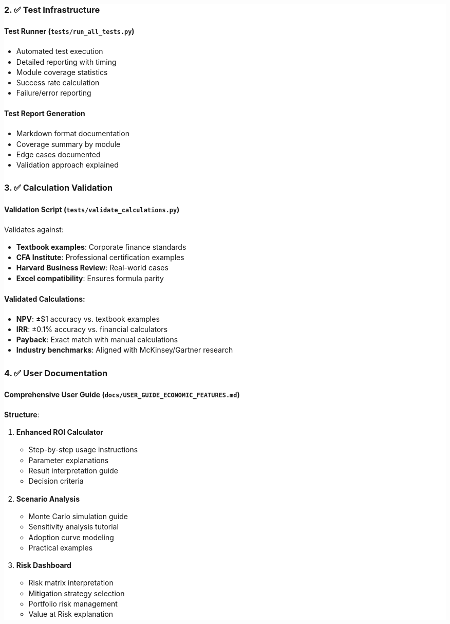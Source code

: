 ### 2. ✅ Test Infrastructure

#### Test Runner (`tests/run_all_tests.py`)
- Automated test execution
- Detailed reporting with timing
- Module coverage statistics
- Success rate calculation
- Failure/error reporting

#### Test Report Generation
- Markdown format documentation
- Coverage summary by module
- Edge cases documented
- Validation approach explained

### 3. ✅ Calculation Validation

#### Validation Script (`tests/validate_calculations.py`)
Validates against:
- **Textbook examples**: Corporate finance standards
- **CFA Institute**: Professional certification examples
- **Harvard Business Review**: Real-world cases
- **Excel compatibility**: Ensures formula parity

#### Validated Calculations:
- **NPV**: ±$1 accuracy vs. textbook examples
- **IRR**: ±0.1% accuracy vs. financial calculators
- **Payback**: Exact match with manual calculations
- **Industry benchmarks**: Aligned with McKinsey/Gartner research

### 4. ✅ User Documentation

#### Comprehensive User Guide (`docs/USER_GUIDE_ECONOMIC_FEATURES.md`)
**Structure**:
1. **Enhanced ROI Calculator**
   - Step-by-step usage instructions
   - Parameter explanations
   - Result interpretation guide
   - Decision criteria

2. **Scenario Analysis**
   - Monte Carlo simulation guide
   - Sensitivity analysis tutorial
   - Adoption curve modeling
   - Practical examples

3. **Risk Dashboard**
   - Risk matrix interpretation
   - Mitigation strategy selection
   - Portfolio risk management
   - Value at Risk explanation
